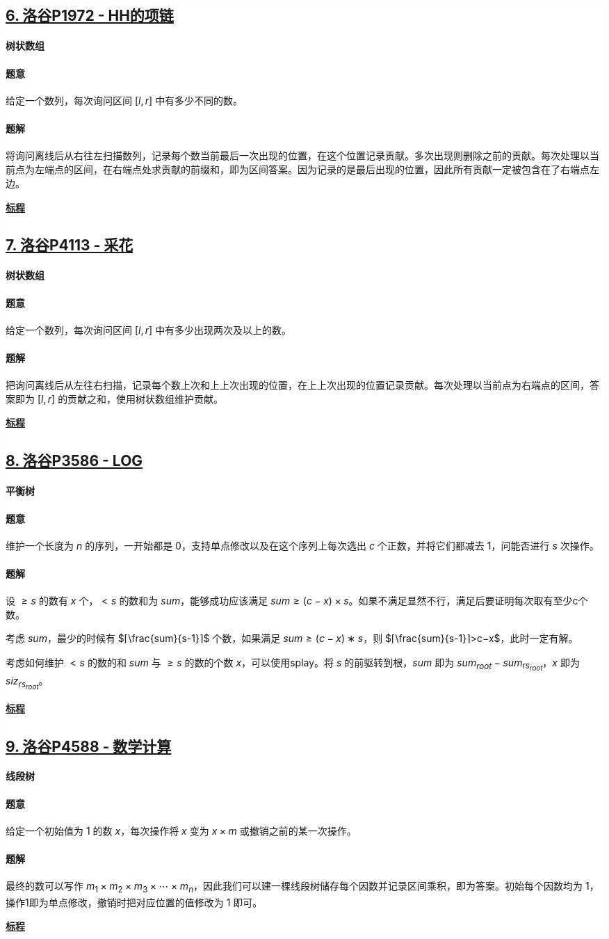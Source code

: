 ## [6. 洛谷P1972 - HH的项链](https://www.luogu.com.cn/problem/P1972)

**树状数组**

#### 题意
给定一个数列，每次询问区间 $[l,r]$ 中有多少不同的数。

#### 题解
将询问离线后从右往左扫描数列，记录每个数当前最后一次出现的位置，在这个位置记录贡献。多次出现则删除之前的贡献。每次处理以当前点为左端点的区间，在右端点处求贡献的前缀和，即为区间答案。因为记录的是最后出现的位置，因此所有贡献一定被包含在了右端点左边。

**[标程](https://yumomeow.github.io/2025/02/24/std/#洛谷P1972)**

## [7. 洛谷P4113 - 采花](https://www.luogu.com.cn/problem/P4113)
**树状数组**
#### 题意
给定一个数列，每次询问区间 $[l,r]$ 中有多少出现两次及以上的数。
#### 题解
把询问离线后从左往右扫描，记录每个数上次和上上次出现的位置，在上上次出现的位置记录贡献。每次处理以当前点为右端点的区间，答案即为 $[l,r]$ 的贡献之和，使用树状数组维护贡献。

**[标程](https://yumomeow.github.io/2025/02/24/std/#洛谷P4113)**

## [8. 洛谷P3586 - LOG](https://www.luogu.com.cn/problem/P3586)
**平衡树**
#### 题意
维护一个长度为 $n$ 的序列，一开始都是 $0$，支持单点修改以及在这个序列上每次选出 $c$ 个正数，并将它们都减去 $1$，问能否进行 $s$ 次操作。
#### 题解
设 $≥s$ 的数有 $x$ 个，$<s$ 的数和为 $sum$，能够成功应该满足 $sum≥(c−x)\times s$。如果不满足显然不行，满足后要证明每次取有至少c个数。

考虑 $sum$，最少的时候有 $⌈\frac{sum}{s-1}⌉$ 个数，如果满足 $sum≥(c−x)∗s$，则 $⌈\frac{sum}{s-1}⌉>c−x$，此时一定有解。

考虑如何维护 $<s$ 的数的和 $sum$ 与 $\ge s$ 的数的个数 $x$，可以使用splay。将 $s$ 的前驱转到根，$sum$ 即为 $sum_{root}-sum_{rs_{root}}$，$x$ 即为 $siz_{rs_{root}}$。

**[标程](https://yumomeow.github.io/2025/02/24/std/#洛谷P3586)**

## [9. 洛谷P4588 - 数学计算](https://www.luogu.com.cn/problem/P4588)
**线段树**
#### 题意
给定一个初始值为 $1$ 的数 $x$，每次操作将 $x$ 变为 $x\times m$ 或撤销之前的某一次操作。
#### 题解
最终的数可以写作 $m_1\times m_2\times m_3\times \cdots \times m_n$，因此我们可以建一棵线段树储存每个因数并记录区间乘积，即为答案。初始每个因数均为 $1$，操作1即为单点修改，撤销时把对应位置的值修改为 $1$ 即可。

**[标程](https://yumomeow.github.io/2025/02/24/std/#洛谷P4588)**
